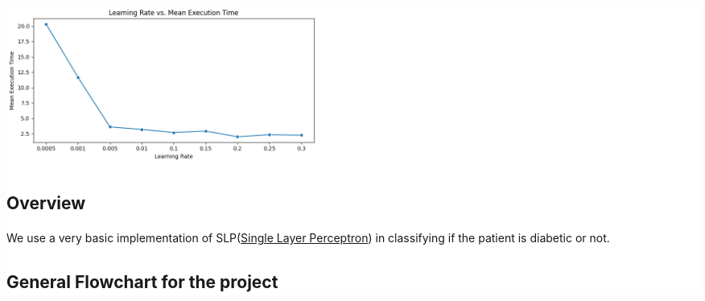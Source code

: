   <img src="RP_Code/3.png" alt="Third Image" width="45%" />
</p>


## Overview
We use a very basic implementation of SLP([Single Layer Perceptron](https://en.wikipedia.org/wiki/Perceptron)) in classifying if the patient
is diabetic or not.


## General Flowchart for the project 
<p align="center">